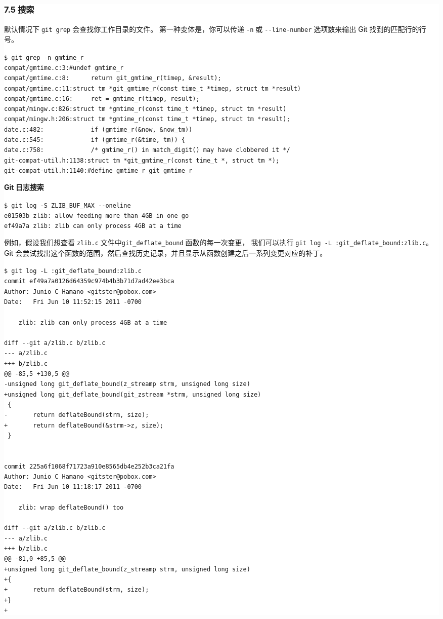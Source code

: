 ### 7.5 搜索 ###

默认情况下 `git grep` 会查找你工作目录的文件。 第一种变体是，你可以传递 `-n` 或 `--line-number` 选项数来输出 Git 找到的匹配行的行号。

```console
$ git grep -n gmtime_r
compat/gmtime.c:3:#undef gmtime_r
compat/gmtime.c:8:      return git_gmtime_r(timep, &result);
compat/gmtime.c:11:struct tm *git_gmtime_r(const time_t *timep, struct tm *result)
compat/gmtime.c:16:     ret = gmtime_r(timep, result);
compat/mingw.c:826:struct tm *gmtime_r(const time_t *timep, struct tm *result)
compat/mingw.h:206:struct tm *gmtime_r(const time_t *timep, struct tm *result);
date.c:482:             if (gmtime_r(&now, &now_tm))
date.c:545:             if (gmtime_r(&time, tm)) {
date.c:758:             /* gmtime_r() in match_digit() may have clobbered it */
git-compat-util.h:1138:struct tm *git_gmtime_r(const time_t *, struct tm *);
git-compat-util.h:1140:#define gmtime_r git_gmtime_r
```

**Git 日志搜索**

```console
$ git log -S ZLIB_BUF_MAX --oneline
e01503b zlib: allow feeding more than 4GB in one go
ef49a7a zlib: zlib can only process 4GB at a time
```

例如，假设我们想查看 `zlib.c` 文件中`git_deflate_bound` 函数的每一次变更， 我们可以执行 `git log -L :git_deflate_bound:zlib.c`。 Git 会尝试找出这个函数的范围，然后查找历史记录，并且显示从函数创建之后一系列变更对应的补丁。

```console
$ git log -L :git_deflate_bound:zlib.c
commit ef49a7a0126d64359c974b4b3b71d7ad42ee3bca
Author: Junio C Hamano <gitster@pobox.com>
Date:   Fri Jun 10 11:52:15 2011 -0700

    zlib: zlib can only process 4GB at a time

diff --git a/zlib.c b/zlib.c
--- a/zlib.c
+++ b/zlib.c
@@ -85,5 +130,5 @@
-unsigned long git_deflate_bound(z_streamp strm, unsigned long size)
+unsigned long git_deflate_bound(git_zstream *strm, unsigned long size)
 {
-       return deflateBound(strm, size);
+       return deflateBound(&strm->z, size);
 }


commit 225a6f1068f71723a910e8565db4e252b3ca21fa
Author: Junio C Hamano <gitster@pobox.com>
Date:   Fri Jun 10 11:18:17 2011 -0700

    zlib: wrap deflateBound() too

diff --git a/zlib.c b/zlib.c
--- a/zlib.c
+++ b/zlib.c
@@ -81,0 +85,5 @@
+unsigned long git_deflate_bound(z_streamp strm, unsigned long size)
+{
+       return deflateBound(strm, size);
+}
+
```
